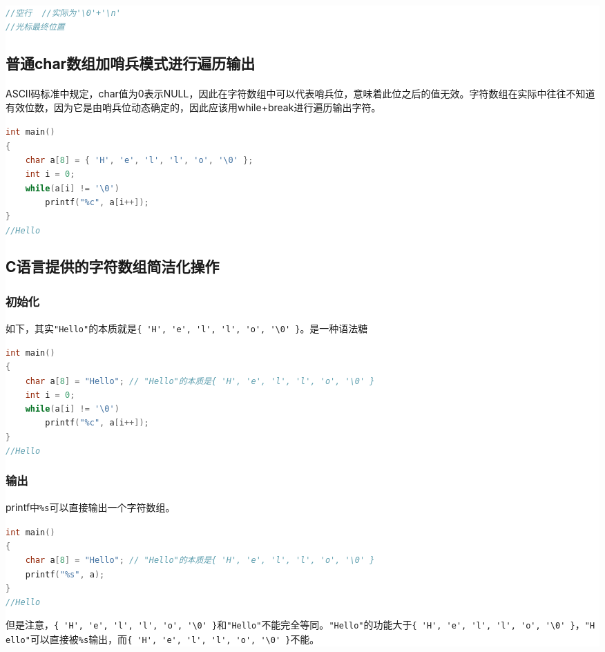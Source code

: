 ```c
//空行  //实际为'\0'+'\n'
//光标最终位置
```

## 普通char数组加哨兵模式进行遍历输出

ASCII码标准中规定，char值为0表示NULL，因此在字符数组中可以代表哨兵位，意味着此位之后的值无效。字符数组在实际中往往不知道有效位数，因为它是由哨兵位动态确定的，因此应该用while+break进行遍历输出字符。

```c
int main()
{
    char a[8] = { 'H', 'e', 'l', 'l', 'o', '\0' };
    int i = 0;
    while(a[i] != '\0')
        printf("%c", a[i++]);
}
//Hello
```

## C语言提供的字符数组简洁化操作

### 初始化

如下，其实`"Hello"`的本质就是`{ 'H', 'e', 'l', 'l', 'o', '\0' }`。是一种语法糖

```c
int main()
{
    char a[8] = "Hello"; // "Hello"的本质是{ 'H', 'e', 'l', 'l', 'o', '\0' }
    int i = 0;
    while(a[i] != '\0')
        printf("%c", a[i++]);
}
//Hello
```

### 输出

printf中`%s`可以直接输出一个字符数组。

```c
int main()
{
    char a[8] = "Hello"; // "Hello"的本质是{ 'H', 'e', 'l', 'l', 'o', '\0' }
    printf("%s", a);
}
//Hello
```

但是注意，`{ 'H', 'e', 'l', 'l', 'o', '\0' }`和`"Hello"`不能完全等同。`"Hello"`的功能大于`{ 'H', 'e', 'l', 'l', 'o', '\0' }`，`"Hello"`可以直接被`%s`输出，而`{ 'H', 'e', 'l', 'l', 'o', '\0' }`不能。
